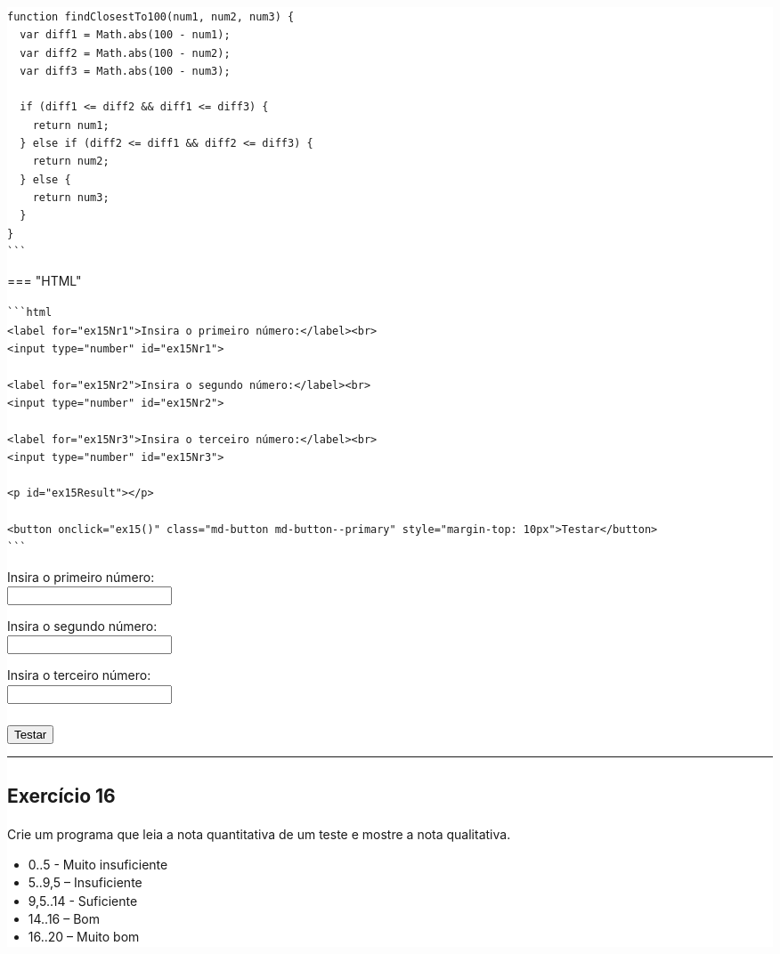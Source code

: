    function findClosestTo100(num1, num2, num3) {
      var diff1 = Math.abs(100 - num1);
      var diff2 = Math.abs(100 - num2);
      var diff3 = Math.abs(100 - num3);

      if (diff1 <= diff2 && diff1 <= diff3) {
        return num1;
      } else if (diff2 <= diff1 && diff2 <= diff3) {
        return num2;
      } else {
        return num3;
      }
    }
    ```

=== "HTML"

    ```html
    <label for="ex15Nr1">Insira o primeiro número:</label><br>
    <input type="number" id="ex15Nr1">

    <label for="ex15Nr2">Insira o segundo número:</label><br>
    <input type="number" id="ex15Nr2">

    <label for="ex15Nr3">Insira o terceiro número:</label><br>
    <input type="number" id="ex15Nr3">

    <p id="ex15Result"></p>

    <button onclick="ex15()" class="md-button md-button--primary" style="margin-top: 10px">Testar</button>
    ```


<label for="ex15Nr1">Insira o primeiro número:</label><br>
<input type="number" id="ex15Nr1">

<label for="ex15Nr2">Insira o segundo número:</label><br>
<input type="number" id="ex15Nr2">

<label for="ex15Nr3">Insira o terceiro número:</label><br>
<input type="number" id="ex15Nr3">

<p id="ex15Result"></p>

<button onclick="ex15()" class="md-button md-button--primary" style="margin-top: 10px">Testar</button>

---

## Exercício 16

Crie um programa que leia a nota quantitativa de um teste e mostre a nota qualitativa.

- 0..5 - Muito insuficiente
- 5..9,5 – Insuficiente
- 9,5..14 - Suficiente
- 14..16 – Bom
- 16..20 – Muito bom
